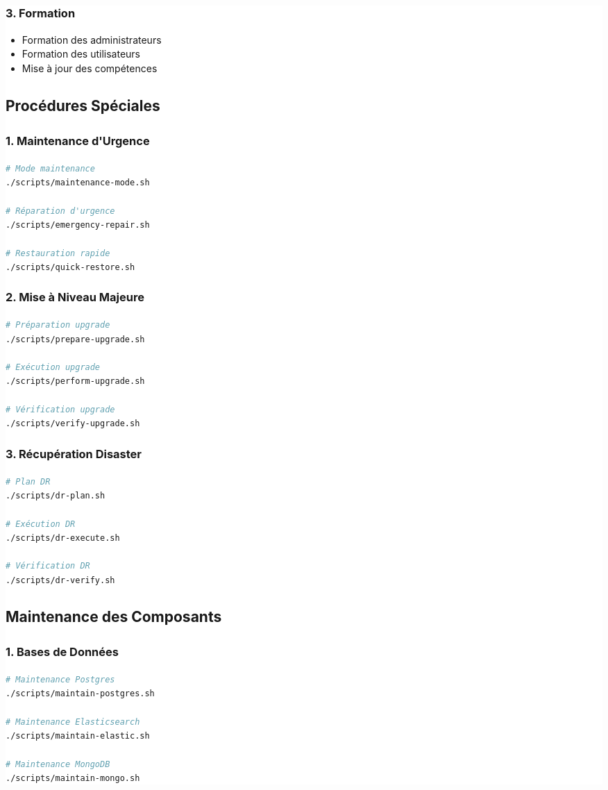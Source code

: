 ### 3. Formation

- Formation des administrateurs
- Formation des utilisateurs
- Mise à jour des compétences

## Procédures Spéciales

### 1. Maintenance d'Urgence

```bash
# Mode maintenance
./scripts/maintenance-mode.sh

# Réparation d'urgence
./scripts/emergency-repair.sh

# Restauration rapide
./scripts/quick-restore.sh
```

### 2. Mise à Niveau Majeure

```bash
# Préparation upgrade
./scripts/prepare-upgrade.sh

# Exécution upgrade
./scripts/perform-upgrade.sh

# Vérification upgrade
./scripts/verify-upgrade.sh
```

### 3. Récupération Disaster

```bash
# Plan DR
./scripts/dr-plan.sh

# Exécution DR
./scripts/dr-execute.sh

# Vérification DR
./scripts/dr-verify.sh
```

## Maintenance des Composants

### 1. Bases de Données

```bash
# Maintenance Postgres
./scripts/maintain-postgres.sh

# Maintenance Elasticsearch
./scripts/maintain-elastic.sh

# Maintenance MongoDB
./scripts/maintain-mongo.sh
```
